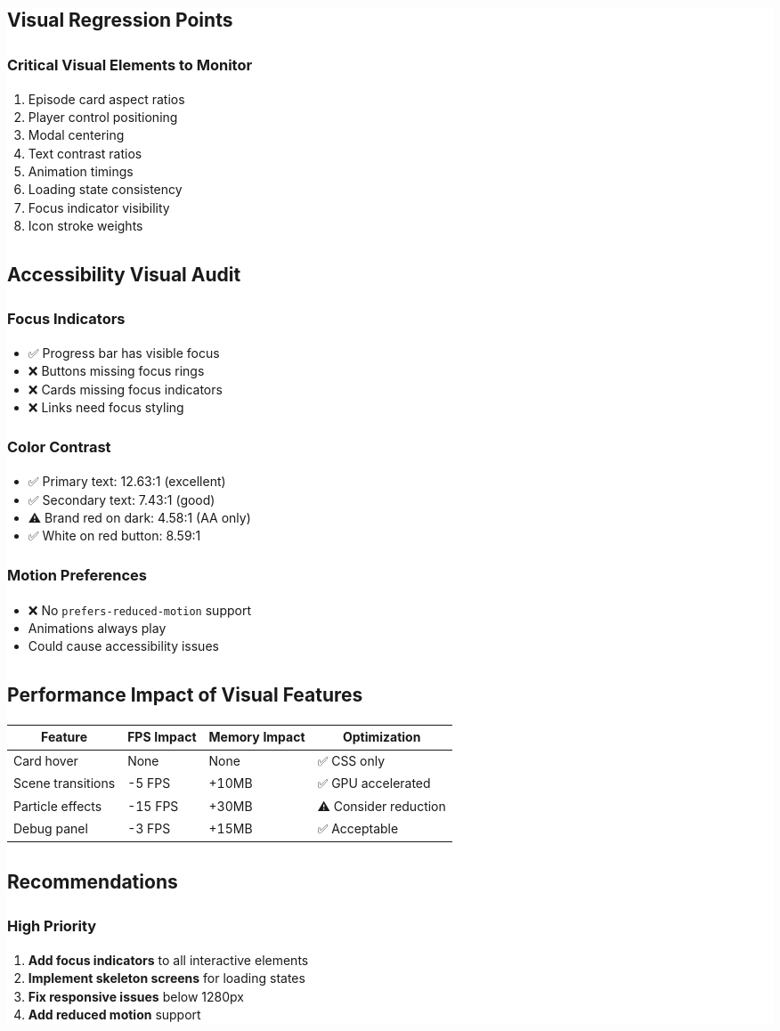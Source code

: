## Visual Regression Points

### Critical Visual Elements to Monitor
1. Episode card aspect ratios
2. Player control positioning
3. Modal centering
4. Text contrast ratios
5. Animation timings
6. Loading state consistency
7. Focus indicator visibility
8. Icon stroke weights

## Accessibility Visual Audit

### Focus Indicators
- ✅ Progress bar has visible focus
- ❌ Buttons missing focus rings
- ❌ Cards missing focus indicators
- ❌ Links need focus styling

### Color Contrast
- ✅ Primary text: 12.63:1 (excellent)
- ✅ Secondary text: 7.43:1 (good)
- ⚠️ Brand red on dark: 4.58:1 (AA only)
- ✅ White on red button: 8.59:1

### Motion Preferences
- ❌ No `prefers-reduced-motion` support
- Animations always play
- Could cause accessibility issues

## Performance Impact of Visual Features

| Feature | FPS Impact | Memory Impact | Optimization |
|---------|------------|---------------|--------------|
| Card hover | None | None | ✅ CSS only |
| Scene transitions | -5 FPS | +10MB | ✅ GPU accelerated |
| Particle effects | -15 FPS | +30MB | ⚠️ Consider reduction |
| Debug panel | -3 FPS | +15MB | ✅ Acceptable |

## Recommendations

### High Priority
1. **Add focus indicators** to all interactive elements
2. **Implement skeleton screens** for loading states
3. **Fix responsive issues** below 1280px
4. **Add reduced motion** support
